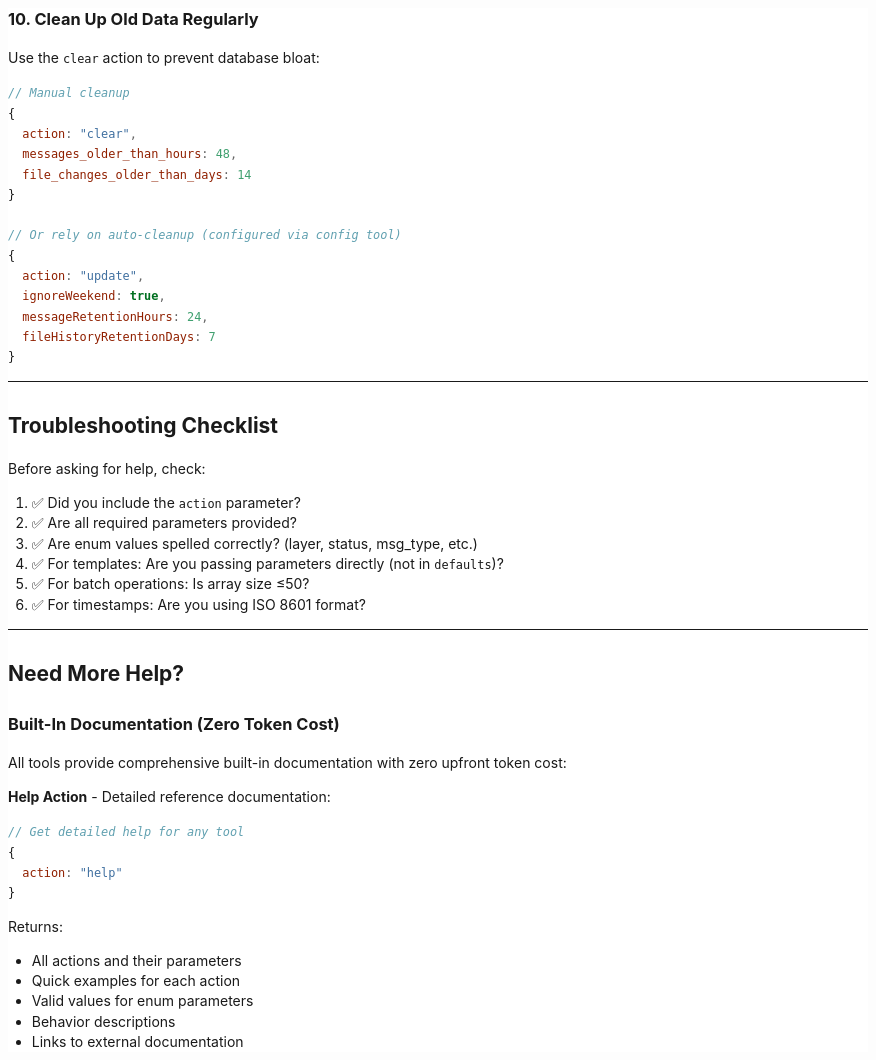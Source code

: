 ### 10. Clean Up Old Data Regularly

Use the `clear` action to prevent database bloat:

```javascript
// Manual cleanup
{
  action: "clear",
  messages_older_than_hours: 48,
  file_changes_older_than_days: 14
}

// Or rely on auto-cleanup (configured via config tool)
{
  action: "update",
  ignoreWeekend: true,
  messageRetentionHours: 24,
  fileHistoryRetentionDays: 7
}
```

---

## Troubleshooting Checklist

Before asking for help, check:

1. ✅ Did you include the `action` parameter?
2. ✅ Are all required parameters provided?
3. ✅ Are enum values spelled correctly? (layer, status, msg_type, etc.)
4. ✅ For templates: Are you passing parameters directly (not in `defaults`)?
5. ✅ For batch operations: Is array size ≤50?
6. ✅ For timestamps: Are you using ISO 8601 format?

---

## Need More Help?

### Built-In Documentation (Zero Token Cost)

All tools provide comprehensive built-in documentation with zero upfront token cost:

**Help Action** - Detailed reference documentation:
```javascript
// Get detailed help for any tool
{
  action: "help"
}
```

Returns:
- All actions and their parameters
- Quick examples for each action
- Valid values for enum parameters
- Behavior descriptions
- Links to external documentation
